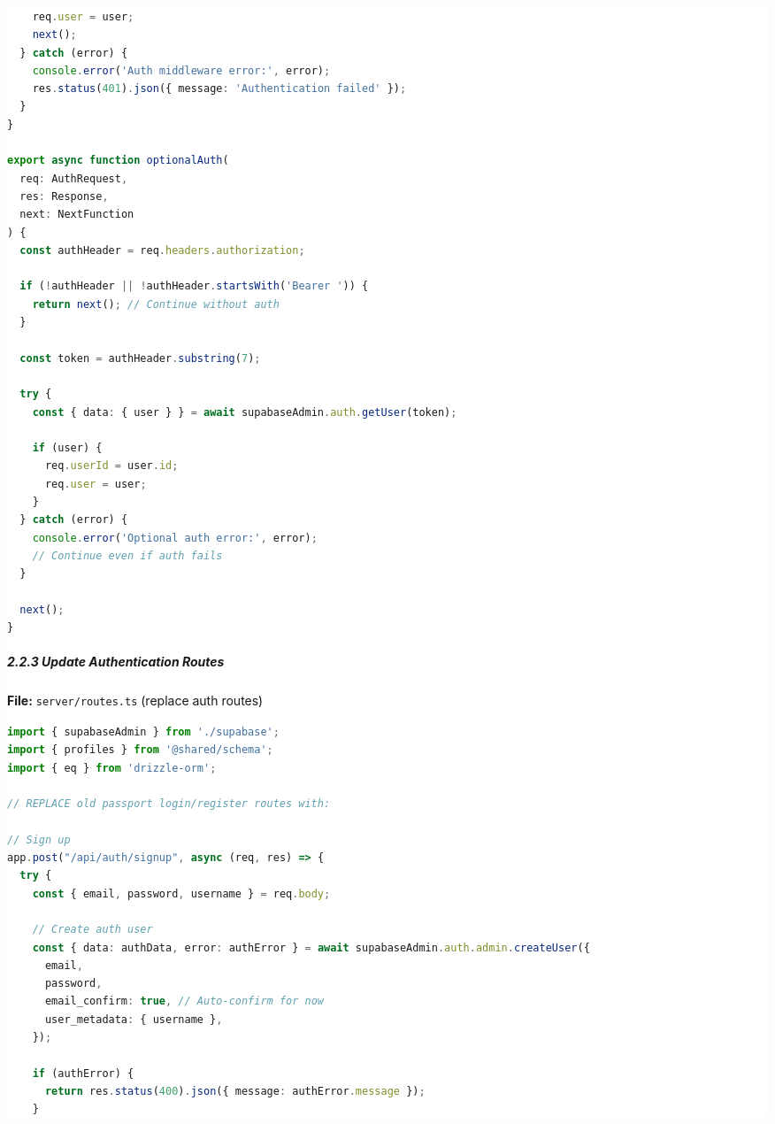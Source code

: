 ```typescript
    req.user = user;
    next();
  } catch (error) {
    console.error('Auth middleware error:', error);
    res.status(401).json({ message: 'Authentication failed' });
  }
}

export async function optionalAuth(
  req: AuthRequest,
  res: Response,
  next: NextFunction
) {
  const authHeader = req.headers.authorization;

  if (!authHeader || !authHeader.startsWith('Bearer ')) {
    return next(); // Continue without auth
  }

  const token = authHeader.substring(7);

  try {
    const { data: { user } } = await supabaseAdmin.auth.getUser(token);

    if (user) {
      req.userId = user.id;
      req.user = user;
    }
  } catch (error) {
    console.error('Optional auth error:', error);
    // Continue even if auth fails
  }

  next();
}
```

##### 2.2.3 Update Authentication Routes

**File:** `server/routes.ts` (replace auth routes)

```typescript
import { supabaseAdmin } from './supabase';
import { profiles } from '@shared/schema';
import { eq } from 'drizzle-orm';

// REPLACE old passport login/register routes with:

// Sign up
app.post("/api/auth/signup", async (req, res) => {
  try {
    const { email, password, username } = req.body;

    // Create auth user
    const { data: authData, error: authError } = await supabaseAdmin.auth.admin.createUser({
      email,
      password,
      email_confirm: true, // Auto-confirm for now
      user_metadata: { username },
    });

    if (authError) {
      return res.status(400).json({ message: authError.message });
    }
```